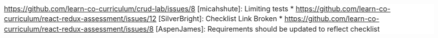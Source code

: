   https://github.com/learn-co-curriculum/crud-lab/issues/8 [micahshute]: Limiting tests
*
  https://github.com/learn-co-curriculum/react-redux-assessment/issues/12 [SilverBright]: Checklist Link Broken
*
  https://github.com/learn-co-curriculum/react-redux-assessment/issues/8 [AspenJames]: Requirements should be updated to reflect checklist
